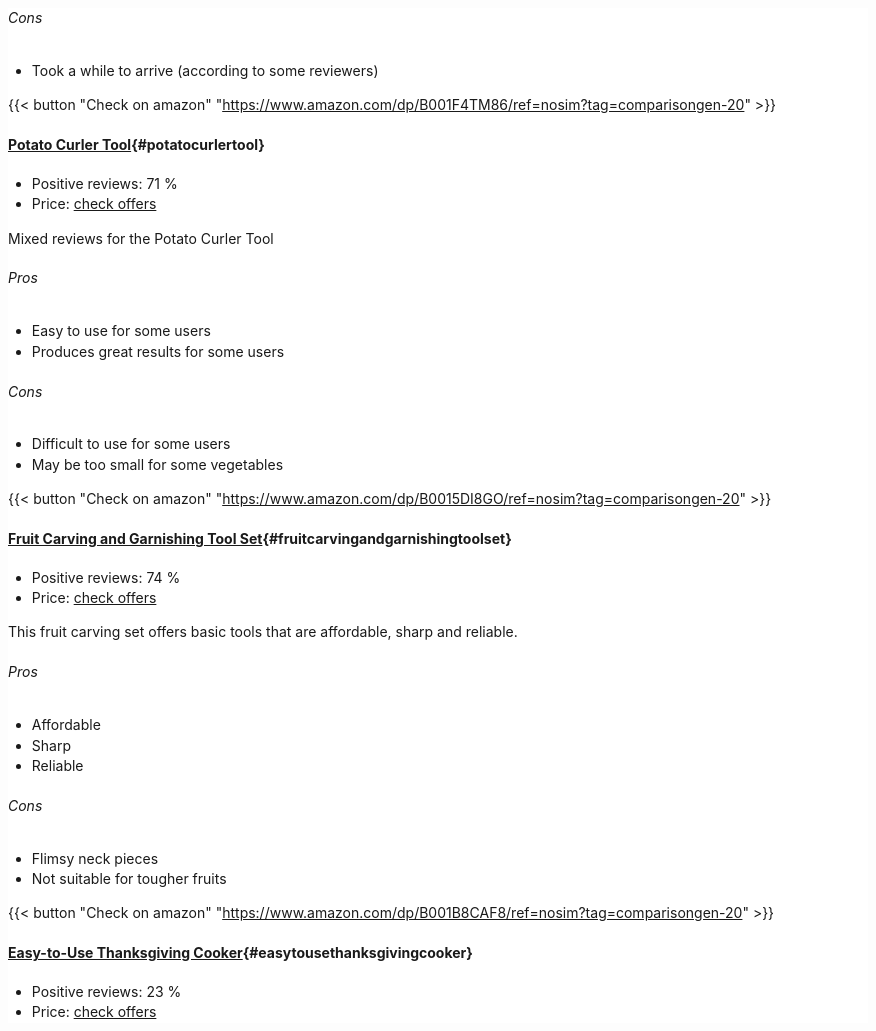 ###### Cons

- Took a while to arrive (according to some reviewers)

{{< button "Check on amazon" "https://www.amazon.com/dp/B001F4TM86/ref=nosim?tag=comparisongen-20" >}}

#### [Potato Curler Tool](https://www.amazon.com/dp/B0015DI8GO/ref=nosim?tag=comparisongen-20){#potatocurlertool}

* Positive reviews: 71 %
* Price: [check offers](https://www.amazon.com/dp/B0015DI8GO/ref=nosim?tag=comparisongen-20)

Mixed reviews for the Potato Curler Tool

###### Pros

- Easy to use for some users
- Produces great results for some users

###### Cons

- Difficult to use for some users
- May be too small for some vegetables

{{< button "Check on amazon" "https://www.amazon.com/dp/B0015DI8GO/ref=nosim?tag=comparisongen-20" >}}

#### [Fruit Carving and Garnishing Tool Set](https://www.amazon.com/dp/B001B8CAF8/ref=nosim?tag=comparisongen-20){#fruitcarvingandgarnishingtoolset}

* Positive reviews: 74 %
* Price: [check offers](https://www.amazon.com/dp/B001B8CAF8/ref=nosim?tag=comparisongen-20)

This fruit carving set offers basic tools that are affordable, sharp and reliable.

###### Pros

- Affordable
- Sharp
- Reliable

###### Cons

- Flimsy neck pieces
- Not suitable for tougher fruits

{{< button "Check on amazon" "https://www.amazon.com/dp/B001B8CAF8/ref=nosim?tag=comparisongen-20" >}}

#### [Easy-to-Use Thanksgiving Cooker](https://www.amazon.com/dp/B071SC4XJ8/ref=nosim?tag=comparisongen-20){#easytousethanksgivingcooker}

* Positive reviews: 23 %
* Price: [check offers](https://www.amazon.com/dp/B071SC4XJ8/ref=nosim?tag=comparisongen-20)
